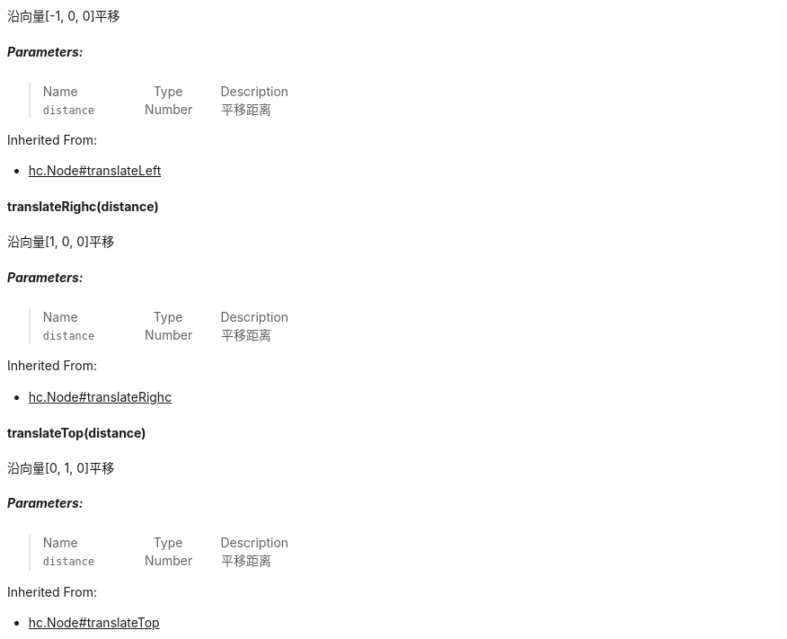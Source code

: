 沿向量\[-1, 0, 0\]平移

##### Parameters:
>Name&emsp;&emsp;&emsp;&emsp;&emsp;&emsp;Type&emsp;&emsp;&emsp;Description  
`distance`&emsp;&emsp;&emsp;&emsp;Number&emsp;&emsp; 平移距离 

Inherited From:

*   [hc.Node#translateLeft](hc.Node.html#translateLeft)

#### translateRighc(distance)

沿向量\[1, 0, 0\]平移

##### Parameters:
>Name&emsp;&emsp;&emsp;&emsp;&emsp;&emsp;Type&emsp;&emsp;&emsp;Description  
`distance`&emsp;&emsp;&emsp;&emsp;Number&emsp;&emsp; 平移距离 

Inherited From:

*   [hc.Node#translateRighc](hc.Node.html#translateRighc)

#### translateTop(distance)

沿向量\[0, 1, 0\]平移

##### Parameters:
>Name&emsp;&emsp;&emsp;&emsp;&emsp;&emsp;Type&emsp;&emsp;&emsp;Description  
`distance`&emsp;&emsp;&emsp;&emsp;Number&emsp;&emsp; 平移距离 

Inherited From:

*   [hc.Node#translateTop](hc.Node.html#translateTop)
